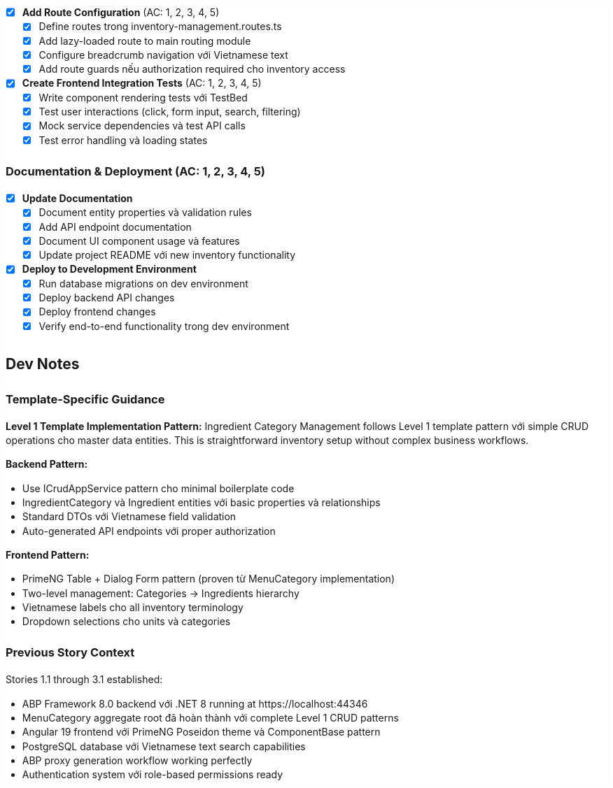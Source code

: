 - [x] **Add Route Configuration** (AC: 1, 2, 3, 4, 5)
  - [x] Define routes trong inventory-management.routes.ts
  - [x] Add lazy-loaded route to main routing module
  - [x] Configure breadcrumb navigation với Vietnamese text
  - [x] Add route guards nếu authorization required cho inventory access

- [x] **Create Frontend Integration Tests** (AC: 1, 2, 3, 4, 5)
  - [x] Write component rendering tests với TestBed
  - [x] Test user interactions (click, form input, search, filtering)
  - [x] Mock service dependencies và test API calls
  - [x] Test error handling và loading states

### Documentation & Deployment (AC: 1, 2, 3, 4, 5)

- [x] **Update Documentation**
  - [x] Document entity properties và validation rules
  - [x] Add API endpoint documentation
  - [x] Document UI component usage và features
  - [x] Update project README với new inventory functionality

- [x] **Deploy to Development Environment**
  - [x] Run database migrations on dev environment
  - [x] Deploy backend API changes
  - [x] Deploy frontend changes
  - [x] Verify end-to-end functionality trong dev environment

## Dev Notes

### Template-Specific Guidance

**Level 1 Template Implementation Pattern:**
Ingredient Category Management follows Level 1 template pattern với simple CRUD operations cho master data entities. This is straightforward inventory setup without complex business workflows.

**Backend Pattern:**
- Use ICrudAppService pattern cho minimal boilerplate code
- IngredientCategory và Ingredient entities với basic properties và relationships
- Standard DTOs với Vietnamese field validation
- Auto-generated API endpoints với proper authorization

**Frontend Pattern:**
- PrimeNG Table + Dialog Form pattern (proven từ MenuCategory implementation)
- Two-level management: Categories → Ingredients hierarchy
- Vietnamese labels cho all inventory terminology
- Dropdown selections cho units và categories

### Previous Story Context

Stories 1.1 through 3.1 established:
- ABP Framework 8.0 backend với .NET 8 running at https://localhost:44346
- MenuCategory aggregate root đã hoàn thành với complete Level 1 CRUD patterns
- Angular 19 frontend với PrimeNG Poseidon theme và ComponentBase pattern
- PostgreSQL database với Vietnamese text search capabilities
- ABP proxy generation workflow working perfectly
- Authentication system với role-based permissions ready
